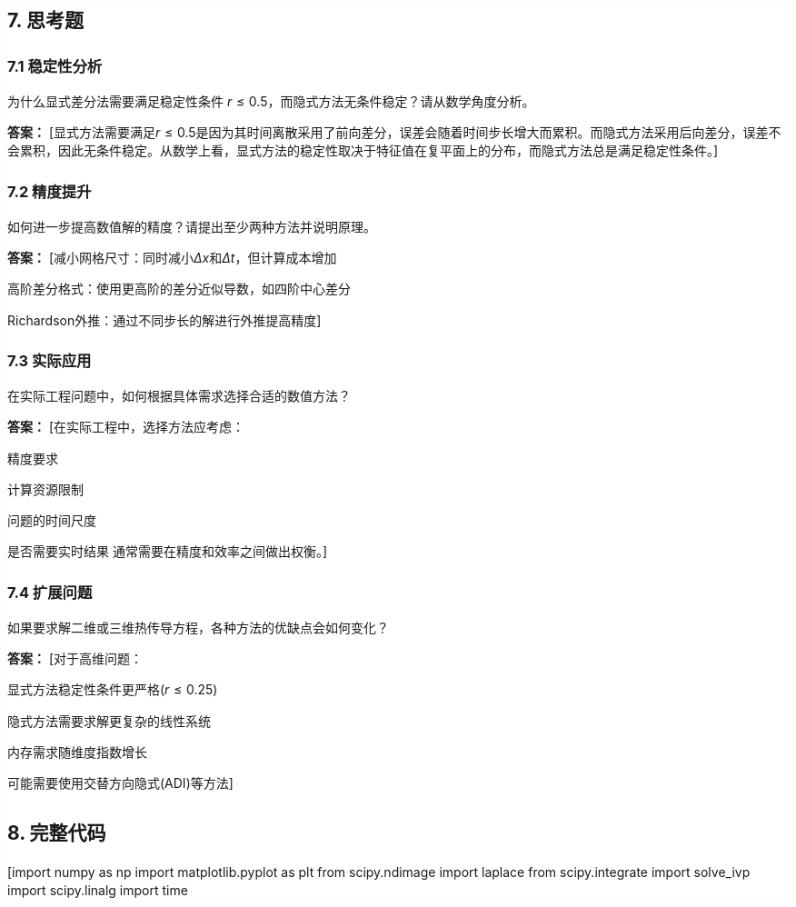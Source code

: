 ## 7. 思考题

### 7.1 稳定性分析

为什么显式差分法需要满足稳定性条件 $r \leq 0.5$，而隐式方法无条件稳定？请从数学角度分析。

**答案：** [显式方法需要满足$r \leq 0.5$是因为其时间离散采用了前向差分，误差会随着时间步长增大而累积。而隐式方法采用后向差分，误差不会累积，因此无条件稳定。从数学上看，显式方法的稳定性取决于特征值在复平面上的分布，而隐式方法总是满足稳定性条件。]

### 7.2 精度提升

如何进一步提高数值解的精度？请提出至少两种方法并说明原理。

**答案：** [减小网格尺寸：同时减小$\Delta x$和$\Delta t$，但计算成本增加

高阶差分格式：使用更高阶的差分近似导数，如四阶中心差分

Richardson外推：通过不同步长的解进行外推提高精度]

### 7.3 实际应用

在实际工程问题中，如何根据具体需求选择合适的数值方法？

**答案：** [在实际工程中，选择方法应考虑：

精度要求

计算资源限制

问题的时间尺度

是否需要实时结果
通常需要在精度和效率之间做出权衡。]

### 7.4 扩展问题

如果要求解二维或三维热传导方程，各种方法的优缺点会如何变化？

**答案：** [对于高维问题：

显式方法稳定性条件更严格($r \leq 0.25$)

隐式方法需要求解更复杂的线性系统

内存需求随维度指数增长

可能需要使用交替方向隐式(ADI)等方法]

## 8. 完整代码

[import numpy as np
import matplotlib.pyplot as plt
from scipy.ndimage import laplace
from scipy.integrate import solve_ivp
import scipy.linalg
import time
